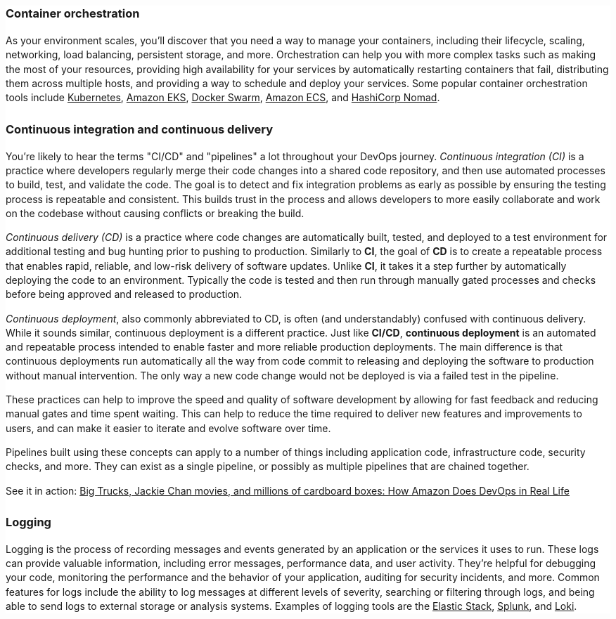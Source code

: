 ### Container orchestration

As your environment scales, you’ll discover that you need a way to manage your containers, including their lifecycle, scaling, networking, load balancing, persistent storage, and more. Orchestration can help you with more complex tasks such as making the most of your resources, providing high availability for your services by automatically restarting containers that fail, distributing them across multiple hosts, and providing a way to schedule and deploy your services. Some popular container orchestration tools include [Kubernetes](https://kubernetes.io/), [Amazon EKS](https://docs.aws.amazon.com/eks/latest/userguide/what-is-eks.html), [Docker Swarm](https://docs.docker.com/engine/swarm/), [Amazon ECS](https://docs.aws.amazon.com/ecs/index.html), and [HashiCorp Nomad](https://www.nomadproject.io/). 

### Continuous integration and continuous delivery

You’re likely to hear the terms "CI/CD" and "pipelines" a lot throughout your DevOps journey. *Continuous integration (CI)* is a practice where developers regularly merge their code changes into a shared code repository, and then use automated processes to build, test, and validate the code. The goal is to detect and fix integration problems as early as possible by ensuring the testing process is repeatable and consistent. This builds trust in the process and allows developers to more easily collaborate and work on the codebase without causing conflicts or breaking the build.

*Continuous delivery (CD)* is a practice where code changes are automatically built, tested, and deployed to a test environment for additional testing and bug hunting prior to pushing to production. Similarly to **CI**, the goal of **CD** is to create a repeatable process that enables rapid, reliable, and low-risk delivery of software updates. Unlike **CI**, it takes it a step further by automatically deploying the code to an environment. Typically the code is tested and then run through manually gated processes and checks before being approved and released to production. 

*Continuous deployment*, also commonly abbreviated to CD, is often (and understandably) confused with continuous delivery. While it sounds similar, continuous deployment is a different practice. Just like **CI/CD**, **continuous deployment** is an automated and repeatable process intended to enable faster and more reliable production deployments. The main difference is that continuous deployments run automatically all the way from code commit to releasing and deploying the software to production without manual intervention. The only way a new code change would not be deployed is via a failed test in the pipeline.

These practices can help to improve the speed and quality of software development by allowing for fast feedback and reducing manual gates and time spent waiting. This can help to reduce the time required to deliver new features and improvements to users, and can make it easier to iterate and evolve software over time.

Pipelines built using these concepts can apply to a number of things including application code, infrastructure code, security checks, and more. They can exist as a single pipeline, or possibly as multiple pipelines that are chained together. 

See it in action: [Big Trucks, Jackie Chan movies, and millions of cardboard boxes: How Amazon Does DevOps in Real Life](../../posts/how-amazon-does-devops-in-real-life/)

### Logging

Logging is the process of recording messages and events generated by an application or the services it uses to run. These logs can provide valuable information, including error messages, performance data, and user activity. They’re helpful for debugging your code, monitoring the performance and the behavior of your application, auditing for security incidents, and more. Common features for logs include the ability to log messages at different levels of severity, searching or filtering through logs, and being able to send logs to external storage or analysis systems. Examples of logging tools are the  [Elastic Stack](https://www.elastic.co/elastic-stack/), [Splunk](https://www.splunk.com/), and [Loki](https://grafana.com/oss/loki/).  
